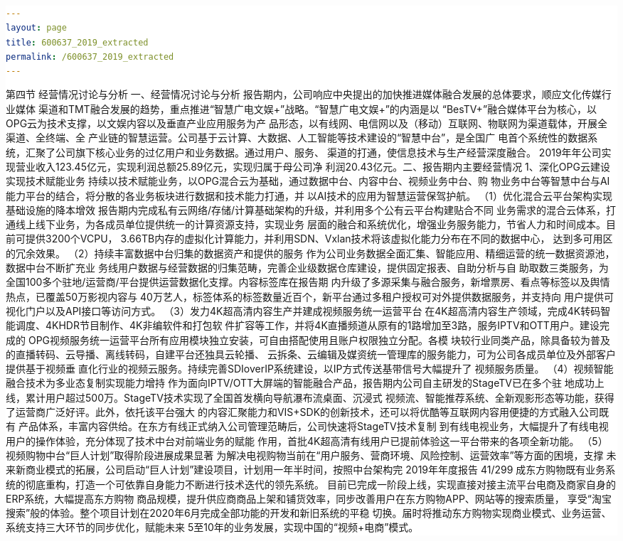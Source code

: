 ```yaml
---
layout: page
title: 600637_2019_extracted
permalink: /600637_2019_extracted
---
```


第四节
经营情况讨论与分析
一、经营情况讨论与分析
报告期内，公司响应中央提出的加快推进媒体融合发展的总体要求，顺应文化传媒行业媒体
渠道和TMT融合发展的趋势，重点推进“智慧广电文娱+”战略。“智慧广电文娱+”的内涵是以
“BesTV+”融合媒体平台为核心，以OPG云为技术支撑，以文娱内容以及垂直产业应用服务为产
品形态，以有线网、电信网以及（移动）互联网、物联网为渠道载体，开展全渠道、全终端、全
产业链的智慧运营。公司基于云计算、大数据、人工智能等技术建设的“智慧中台”，是全国广
电首个系统性的数据系统，汇聚了公司旗下核心业务的过亿用户和业务数据。通过用户、服务、
渠道的打通，使信息技术与生产经营深度融合。
2019年年公司实现营业收入123.45亿元，实现利润总额25.89亿元，实现归属于母公司净
利润20.43亿元。二、报告期内主要经营情况
1、深化OPG云建设实现技术赋能业务
持续以技术赋能业务，以OPG混合云为基础，通过数据中台、内容中台、视频业务中台、购
物业务中台等智慧中台与AI能力平台的结合，将分散的各业务板块进行数据和技术能力打通，并
以AI技术的应用为智慧运营保驾护航。
（1）优化混合云平台架构实现基础设施的降本增效
报告期内完成私有云网络/存储/计算基础架构的升级，并利用多个公有云平台构建贴合不同
业务需求的混合云体系，打通线上线下业务，为各成员单位提供统一的计算资源支持，实现业务
层面的融合和系统优化，增强业务服务能力，节省人力和时间成本。目前可提供3200个VCPU，
3.66TB内存的虚拟化计算能力，并利用SDN、Vxlan技术将该虚拟化能力分布在不同的数据中心，
达到多可用区的冗余效果。
（2）持续丰富数据中台归集的数据资产和提供的服务
作为公司业务数据全面汇集、智能应用、精细运营的统一数据资源池，数据中台不断扩充业
务线用户数据与经营数据的归集范畴，完善企业级数据仓库建设，提供固定报表、自助分析与自
助取数三类服务，为全国100多个驻地/运营商/平台提供运营数据化支撑。内容标签库在报告期
内升级了多源采集与融合服务，新增票房、看点等标签以及舆情热点，已覆盖50万影视内容与
40万艺人，标签体系的标签数量近百个，新平台通过多租户授权可对外提供数据服务，并支持向
用户提供可视化门户以及API接口等访问方式。
（3）发力4K超高清内容生产并建成视频服务统一运营平台
在4K超高清内容生产领域，完成4K转码智能调度、4KHDR节目制作、4K非编软件和打包软
件扩容等工作，并将4K直播频道从原有的1路增加至3路，服务IPTV和OTT用户。建设完成的
OPG视频服务统一运营平台所有应用模块独立安装，可自由搭配使用且账户权限独立分配。各模
块较行业同类产品，除具备较为普及的直播转码、云导播、离线转码，自建平台还独具云轮播、
云拆条、云编辑及媒资统一管理库的服务能力，可为公司各成员单位及外部客户提供基于视频垂
直化行业的视频云服务。持续完善SDIoverIP系统建设，以IP方式传送基带信号大幅提升了
视频服务质量。
（4）视频智能融合技术为多业态复制实现能力增持
作为面向IPTV/OTT大屏端的智能融合产品，报告期内公司自主研发的StageTV已在多个驻
地成功上线，累计用户超过500万。StageTV技术实现了全国首发横向导航瀑布流桌面、沉浸式
视频流、智能推荐系统、全新观影形态等功能，获得了运营商广泛好评。此外，依托该平台强大
的内容汇聚能力和VIS+SDK的创新技术，还可以将优酷等互联网内容用便捷的方式融入公司既有
产品体系，丰富内容供给。在东方有线正式纳入公司管理范畴后，公司快速将StageTV技术复制
到有线电视业务，大幅提升了有线电视用户的操作体验，充分体现了技术中台对前端业务的赋能
作用，首批4K超高清有线用户已提前体验这一平台带来的各项全新功能。
（5）视频购物中台“巨人计划”取得阶段进展成果显著
为解决电视购物当前在“用户服务、营商环境、风险控制、运营效率”等方面的困境，支撑
未来新商业模式的拓展，公司启动“巨人计划”建设项目，计划用一年半时间，按照中台架构完
2019年年度报告
41/299
成东方购物既有业务系统的彻底重构，打造一个可依靠自身能力不断进行技术迭代的领先系统。
目前已完成一阶段上线，实现直接对接主流平台电商及商家自身的ERP系统，大幅提高东方购物
商品规模，提升供应商商品上架和铺货效率，同步改善用户在东方购物APP、网站等的搜索质量，
享受“淘宝搜索”般的体验。整个项目计划在2020年6月完成全部功能的开发和新旧系统的平稳
切换。届时将推动东方购物实现商业模式、业务运营、系统支持三大环节的同步优化，赋能未来
5至10年的业务发展，实现中国的“视频+电商”模式。